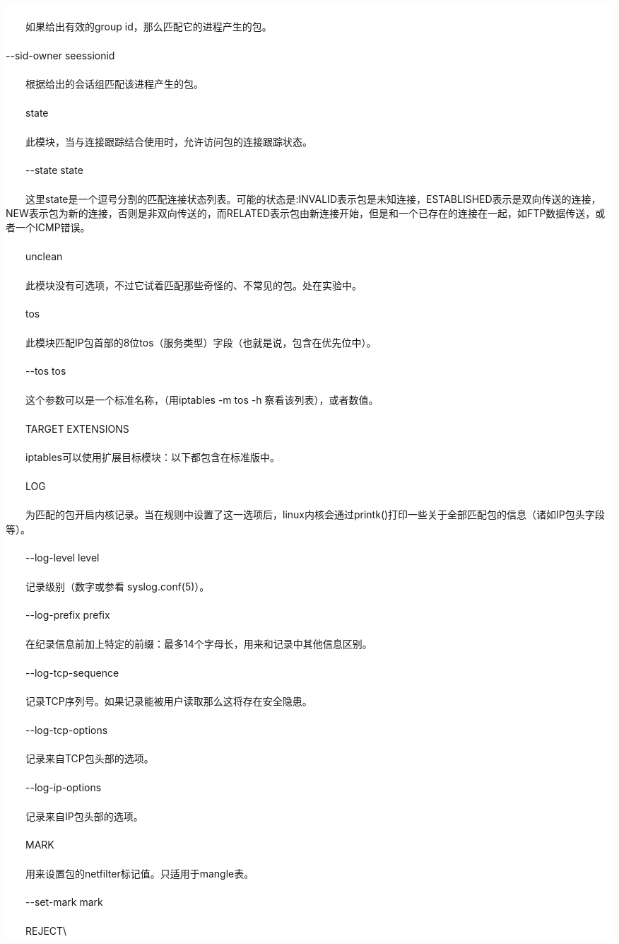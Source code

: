 \
　　如果给出有效的group id，那么匹配它的进程产生的包。\
\
--sid-owner seessionid\
\
　　根据给出的会话组匹配该进程产生的包。\
\
　　state\
\
　　此模块，当与连接跟踪结合使用时，允许访问包的连接跟踪状态。\
\
　　--state state\
\
　　这里state是一个逗号分割的匹配连接状态列表。可能的状态是:INVALID表示包是未知连接，ESTABLISHED表示是双向传送的连接，NEW表示包为新的连接，否则是非双向传送的，而RELATED表示包由新连接开始，但是和一个已存在的连接在一起，如FTP数据传送，或者一个ICMP错误。\
\
　　unclean\
\
　　此模块没有可选项，不过它试着匹配那些奇怪的、不常见的包。处在实验中。\
\
　　tos\
\
　　此模块匹配IP包首部的8位tos（服务类型）字段（也就是说，包含在优先位中）。\
\
　　--tos tos\
\
　　这个参数可以是一个标准名称，（用iptables -m tos -h
察看该列表），或者数值。\
\
　　TARGET EXTENSIONS\
\
　　iptables可以使用扩展目标模块：以下都包含在标准版中。\
\
　　LOG\
\
　　为匹配的包开启内核记录。当在规则中设置了这一选项后，linux内核会通过printk()打印一些关于全部匹配包的信息（诸如IP包头字段等）。\
\
　　--log-level level\
\
　　记录级别（数字或参看 syslog.conf(5)）。\
\
　　--log-prefix prefix\
\
　　在纪录信息前加上特定的前缀：最多14个字母长，用来和记录中其他信息区别。\
\
　　--log-tcp-sequence\
\
　　记录TCP序列号。如果记录能被用户读取那么这将存在安全隐患。\
\
　　--log-tcp-options\
\
　　记录来自TCP包头部的选项。\
\
　　--log-ip-options\
\
　　记录来自IP包头部的选项。\
\
　　MARK\
\
　　用来设置包的netfilter标记值。只适用于mangle表。\
\
　　--set-mark mark\
\
　　REJECT\